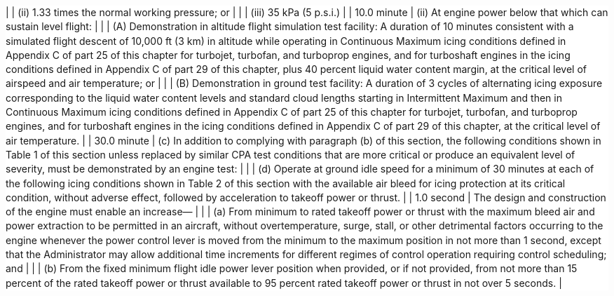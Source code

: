 |              |               (ii) 1.33 times the normal working pressure; or                                                                                                                                                                                                                                                                                                                                                                                                                                                                                       |
|              |               (iii) 35 kPa (5 p.s.i.)                                                                                                                                                                                                                                                                                                                                                                                                                                                                                                               |
| 10.0 minute  | (ii) At engine power below that which can sustain level flight:                                                                                                                                                                                                                                                                                                                                                                                                                                                                                     |
|              |               (A) Demonstration in altitude flight simulation test facility: A duration of 10 minutes consistent with a simulated flight descent of 10,000 ft (3 km) in altitude while operating in Continuous Maximum icing conditions defined in Appendix C of part 25 of this chapter for turbojet, turbofan, and turboprop engines, and for turboshaft engines in the icing conditions defined in Appendix C of part 29 of this chapter, plus 40 percent liquid water content margin, at the critical level of airspeed and air temperature; or |
|              |               (B) Demonstration in ground test facility: A duration of 3 cycles of alternating icing exposure corresponding to the liquid water content levels and standard cloud lengths starting in Intermittent Maximum and then in Continuous Maximum icing conditions defined in Appendix C of part 25 of this chapter for turbojet, turbofan, and turboprop engines, and for turboshaft engines in the icing conditions defined in Appendix C of part 29 of this chapter, at the critical level of air temperature.                           |
| 30.0 minute  | (c) In addition to complying with paragraph (b) of this section, the following conditions shown in Table 1 of this section unless replaced by similar CPA test conditions that are more critical or produce an equivalent level of severity, must be demonstrated by an engine test:                                                                                                                                                                                                                                                                |
|              |               (d) Operate at ground idle speed for a minimum of 30 minutes at each of the following icing conditions shown in Table 2 of this section with the available air bleed for icing protection at its critical condition, without adverse effect, followed by acceleration to takeoff power or thrust.                                                                                                                                                                                                                                     |
| 1.0 second   | The design and construction of the engine must enable an increase&#8212;                                                                                                                                                                                                                                                                                                                                                                                                                                                                            |
|              |               (a) From minimum to rated takeoff power or thrust with the maximum bleed air and power extraction to be permitted in an aircraft, without overtemperature, surge, stall, or other detrimental factors occurring to the engine whenever the power control lever is moved from the minimum to the maximum position in not more than 1 second, except that the Administrator may allow additional time increments for different regimes of control operation requiring control scheduling; and                                           |
|              |               (b) From the fixed minimum flight idle power lever position when provided, or if not provided, from not more than 15 percent of the rated takeoff power or thrust available to 95 percent rated takeoff power or thrust in not over 5 seconds.                                                                                                                                                                                                                                                                                        |